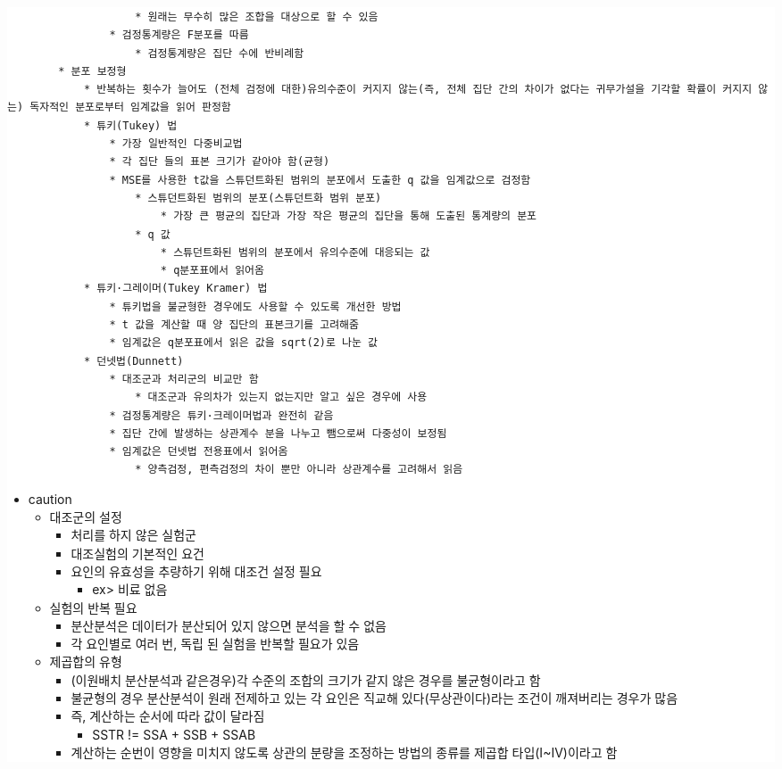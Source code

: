                         * 원래는 무수히 많은 조합을 대상으로 할 수 있음
                    * 검정통계량은 F분포를 따름
                        * 검정통계량은 집단 수에 반비례함
            * 분포 보정형
                * 반복하는 횟수가 늘어도 (전체 검정에 대한)유의수준이 커지지 않는(즉, 전체 집단 간의 차이가 없다는 귀무가설을 기각할 확률이 커지지 않는) 독자적인 분포로부터 임계값을 읽어 판정함
                * 튜키(Tukey) 법
                    * 가장 일반적인 다중비교법
                    * 각 집단 들의 표본 크기가 같아야 함(균형)
                    * MSE를 사용한 t값을 스튜던트화된 범위의 분포에서 도출한 q 값을 임계값으로 검정함
                        * 스튜던트화된 범위의 분포(스튜던트화 범위 분포)
                            * 가장 큰 평균의 집단과 가장 작은 평균의 집단을 통해 도출된 통계량의 분포
                        * q 값
                            * 스튜던트화된 범위의 분포에서 유의수준에 대응되는 값
                            * q분포표에서 읽어옴
                * 튜키·그레이머(Tukey Kramer) 법
                    * 튜키법을 불균형한 경우에도 사용할 수 있도록 개선한 방법
                    * t 값을 계산할 때 양 집단의 표본크기를 고려해줌
                    * 임계값은 q분포표에서 읽은 값을 sqrt(2)로 나눈 값
                * 던넷법(Dunnett)
                    * 대조군과 처리군의 비교만 함
                        * 대조군과 유의차가 있는지 없는지만 알고 싶은 경우에 사용
                    * 검정통계량은 튜키·크레이머법과 완전히 같음
                    * 집단 간에 발생하는 상관계수 분을 나누고 뺌으로써 다중성이 보정됨
                    * 임계값은 던넷법 전용표에서 읽어옴
                        * 양측검정, 편측검정의 차이 뿐만 아니라 상관계수를 고려해서 읽음
* caution
    * 대조군의 설정
        * 처리를 하지 않은 실험군
        * 대조실험의 기본적인 요건
        * 요인의 유효성을 추량하기 위해 대조건 설정 필요
            * ex> 비료 없음
    * 실험의 반복 필요
        * 분산분석은 데이터가 분산되어 있지 않으면 분석을 할 수 없음
        * 각 요인별로 여러 번, 독립 된 실험을 반복할 필요가 있음
    * 제곱합의 유형
        * (이원배치 분산분석과 같은경우)각 수준의 조합의 크기가 같지 않은 경우를 불균형이라고 함
        * 불균형의 경우 분산분석이 원래 전제하고 있는 각 요인은 직교해 있다(무상관이다)라는 조건이 깨져버리는 경우가 많음
        * 즉, 계산하는 순서에 따라 값이 달라짐
            * SSTR != SSA + SSB + SSAB
        * 계산하는 순번이 영향을 미치지 않도록 상관의 분량을 조정하는 방법의 종류를 제곱합 타입(I~IV)이라고 함